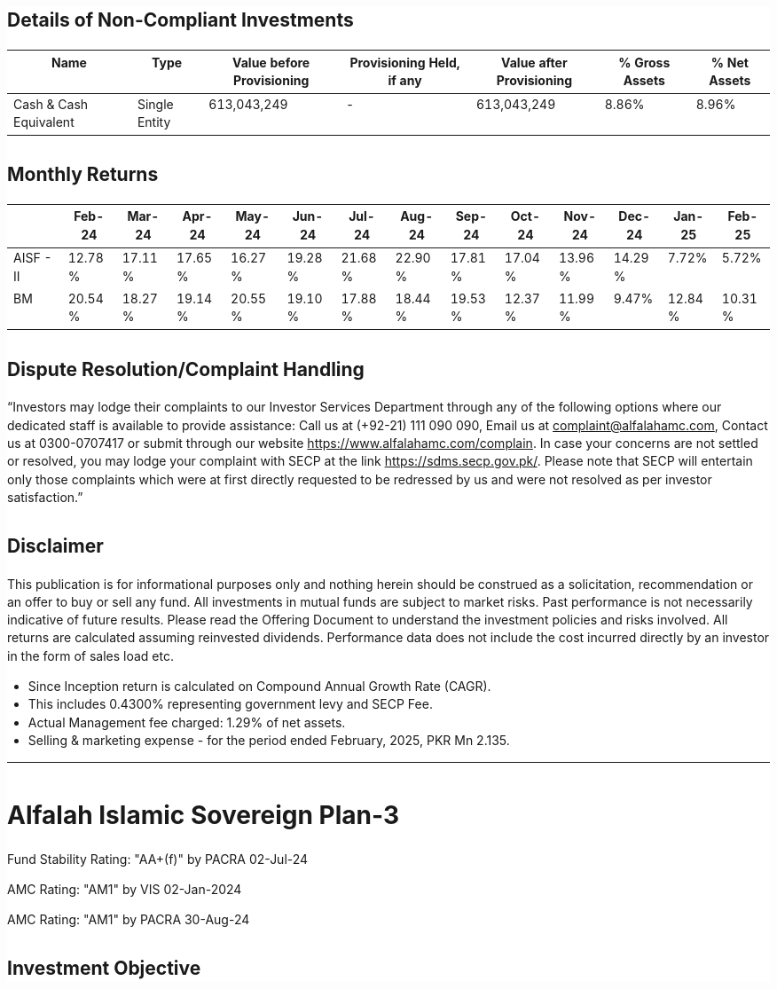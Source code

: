 ## Details of Non-Compliant Investments

| Name                   | Type          | Value before Provisioning | Provisioning Held, if any | Value after Provisioning | % Gross Assets | % Net Assets |
| ---------------------- | ------------- | ------------------------- | ------------------------- | ------------------------ | -------------- | ------------ |
| Cash & Cash Equivalent | Single Entity | 613,043,249               | -                         | 613,043,249              | 8.86%          | 8.96%        |

## Monthly Returns

|           | Feb-24 | Mar-24 | Apr-24 | May-24 | Jun-24 | Jul-24 | Aug-24 | Sep-24 | Oct-24 | Nov-24 | Dec-24 | Jan-25 | Feb-25 |
| --------- | ------ | ------ | ------ | ------ | ------ | ------ | ------ | ------ | ------ | ------ | ------ | ------ | ------ |
| AISF - II | 12.78% | 17.11% | 17.65% | 16.27% | 19.28% | 21.68% | 22.90% | 17.81% | 17.04% | 13.96% | 14.29% | 7.72%  | 5.72%  |
| BM        | 20.54% | 18.27% | 19.14% | 20.55% | 19.10% | 17.88% | 18.44% | 19.53% | 12.37% | 11.99% | 9.47%  | 12.84% | 10.31% |

## Dispute Resolution/Complaint Handling

“Investors may lodge their complaints to our Investor Services Department through any of the following options where our dedicated staff is available to provide assistance: Call us at (+92-21) 111 090 090, Email us at complaint@alfalahamc.com, Contact us at 0300-0707417 or submit through our website https://www.alfalahamc.com/complain. In case your concerns are not settled or resolved, you may lodge your complaint with SECP at the link https://sdms.secp.gov.pk/. Please note that SECP will entertain only those complaints which were at first directly requested to be redressed by us and were not resolved as per investor satisfaction.”

## Disclaimer

This publication is for informational purposes only and nothing herein should be construed as a solicitation, recommendation or an offer to buy or sell any fund. All investments in mutual funds are subject to market risks. Past performance is not necessarily indicative of future results. Please read the Offering Document to understand the investment policies and risks involved. All returns are calculated assuming reinvested dividends. Performance data does not include the cost incurred directly by an investor in the form of sales load etc.

- Since Inception return is calculated on Compound Annual Growth Rate (CAGR).
- This includes 0.4300% representing government levy and SECP Fee.
- Actual Management fee charged: 1.29% of net assets.
- Selling & marketing expense - for the period ended February, 2025, PKR Mn 2.135.

---

# Alfalah Islamic Sovereign Plan-3

Fund Stability Rating: "AA+(f)" by PACRA 02-Jul-24

AMC Rating: "AM1" by VIS 02-Jan-2024

AMC Rating: "AM1" by PACRA 30-Aug-24

## Investment Objective
